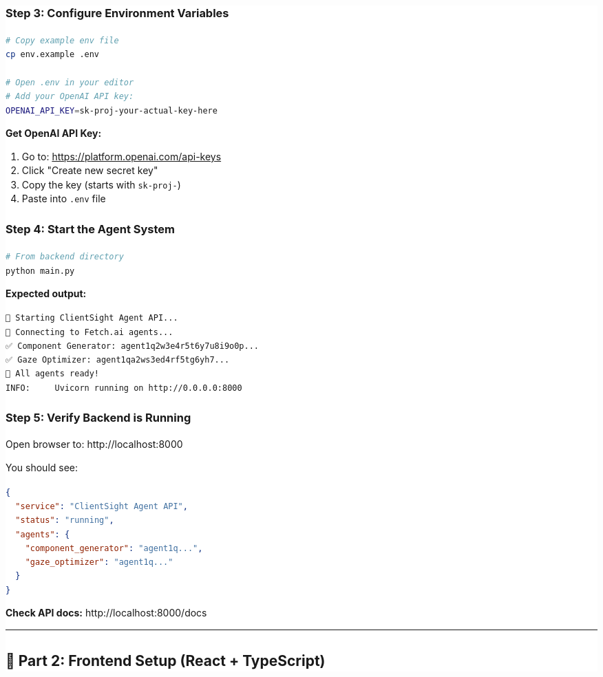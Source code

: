 ### Step 3: Configure Environment Variables

```bash
# Copy example env file
cp env.example .env

# Open .env in your editor
# Add your OpenAI API key:
OPENAI_API_KEY=sk-proj-your-actual-key-here
```

**Get OpenAI API Key:**
1. Go to: https://platform.openai.com/api-keys
2. Click "Create new secret key"
3. Copy the key (starts with `sk-proj-`)
4. Paste into `.env` file

### Step 4: Start the Agent System

```bash
# From backend directory
python main.py
```

**Expected output:**
```
🚀 Starting ClientSight Agent API...
📡 Connecting to Fetch.ai agents...
✅ Component Generator: agent1q2w3e4r5t6y7u8i9o0p...
✅ Gaze Optimizer: agent1qa2ws3ed4rf5tg6yh7...
🎉 All agents ready!
INFO:     Uvicorn running on http://0.0.0.0:8000
```

### Step 5: Verify Backend is Running

Open browser to: http://localhost:8000

You should see:
```json
{
  "service": "ClientSight Agent API",
  "status": "running",
  "agents": {
    "component_generator": "agent1q...",
    "gaze_optimizer": "agent1q..."
  }
}
```

**Check API docs:** http://localhost:8000/docs

---

## 🎨 Part 2: Frontend Setup (React + TypeScript)
